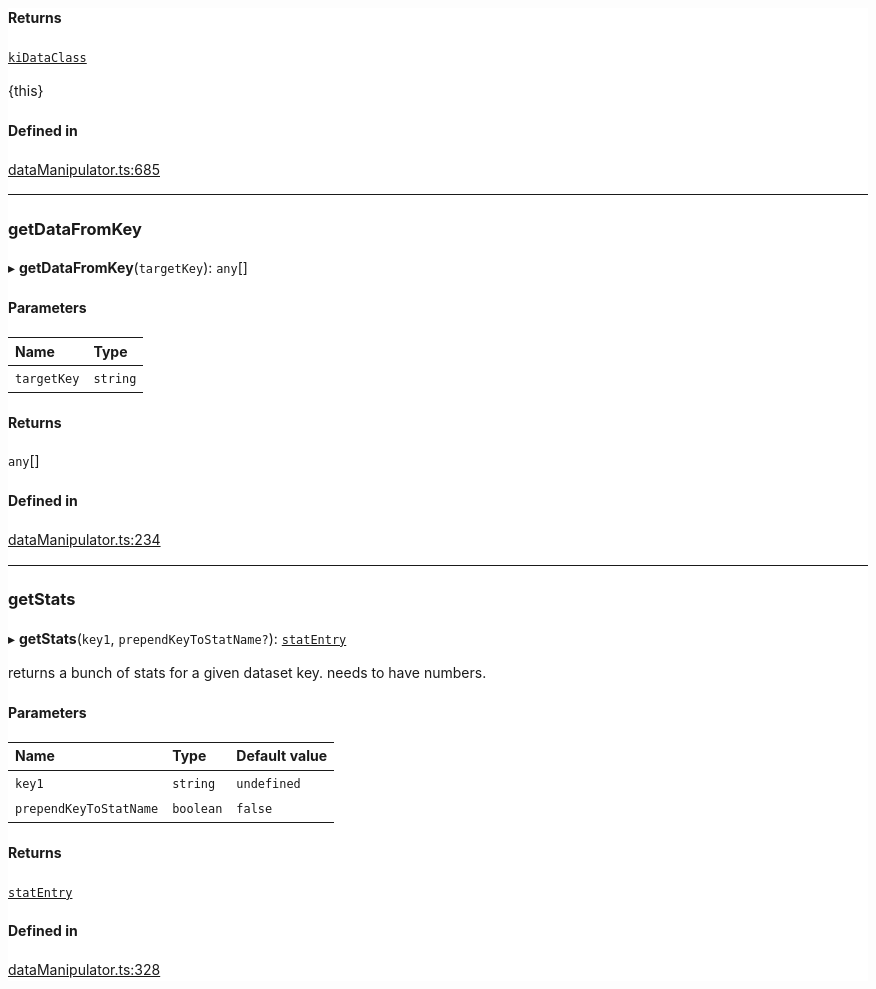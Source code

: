 #### Returns

[`kiDataClass`](dataManipulator.kiDataClass.md)

{this}

#### Defined in

[dataManipulator.ts:685](https://github.com/texas-mcallen-mission/sheetCore/blob/d3b7c37/dataManipulator.ts#L685)

___

### getDataFromKey

▸ **getDataFromKey**(`targetKey`): `any`[]

#### Parameters

| Name | Type |
| :------ | :------ |
| `targetKey` | `string` |

#### Returns

`any`[]

#### Defined in

[dataManipulator.ts:234](https://github.com/texas-mcallen-mission/sheetCore/blob/d3b7c37/dataManipulator.ts#L234)

___

### getStats

▸ **getStats**(`key1`, `prependKeyToStatName?`): [`statEntry`](../interfaces/dataManipulator.statEntry.md)

returns a bunch of stats for a given dataset key.  needs to have numbers.

#### Parameters

| Name | Type | Default value |
| :------ | :------ | :------ |
| `key1` | `string` | `undefined` |
| `prependKeyToStatName` | `boolean` | `false` |

#### Returns

[`statEntry`](../interfaces/dataManipulator.statEntry.md)

#### Defined in

[dataManipulator.ts:328](https://github.com/texas-mcallen-mission/sheetCore/blob/d3b7c37/dataManipulator.ts#L328)
